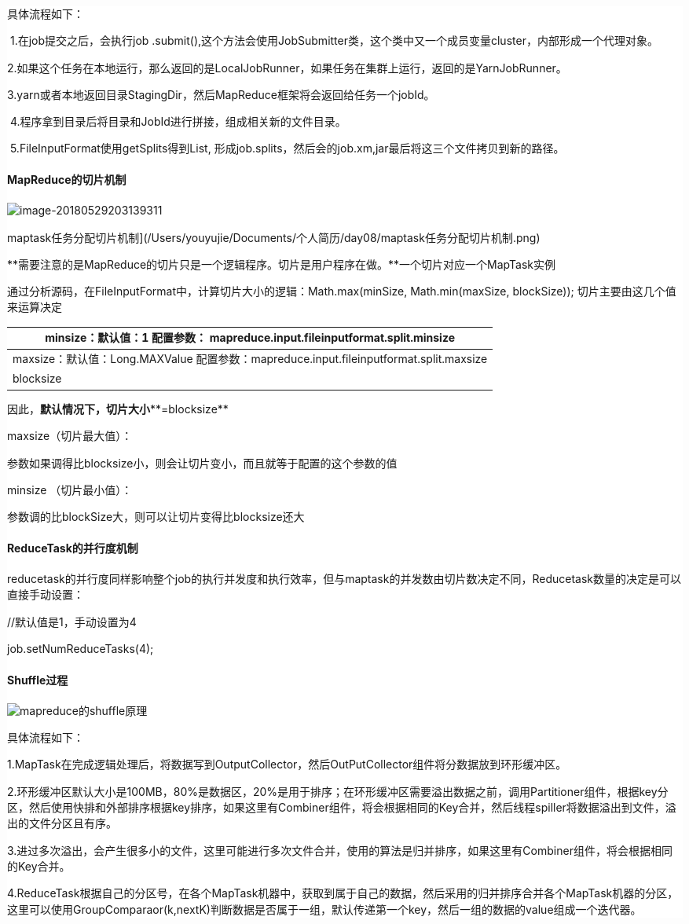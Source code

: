 具体流程如下：	

​	1.在job提交之后，会执行job .submit(),这个方法会使用JobSubmitter类，这个类中又一个成员变量cluster，内部形成一个代理对象。

​	2.如果这个任务在本地运行，那么返回的是LocalJobRunner，如果任务在集群上运行，返回的是YarnJobRunner。

​	3.yarn或者本地返回目录StagingDir，然后MapReduce框架将会返回给任务一个jobId。

​	4.程序拿到目录后将目录和JobId进行拼接，组成相关新的文件目录。

​	5.FileInputFormat使用getSplits得到List<Splits>, 形成job.splits，然后会的job.xm,jar最后将这三个文件拷贝到新的路径。

#### MapReduce的切片机制

![image-20180529203139311](/Users/youyujie/Documents/Java知识点复习图片/MapReduce切片机制.png)

maptask任务分配切片机制](/Users/youyujie/Documents/个人简历/day08/maptask任务分配切片机制.png)

**需要注意的是MapReduce的切片只是一个逻辑程序。切片是用户程序在做。**一个切片对应一个MapTask实例

通过分析源码，在FileInputFormat中，计算切片大小的逻辑：Math.max(minSize, Math.min(maxSize, blockSize));  切片主要由这几个值来运算决定

| minsize：默认值：1               配置参数： mapreduce.input.fileinputformat.split.minsize |
| ------------------------------------------------------------ |
| maxsize：默认值：Long.MAXValue           配置参数：mapreduce.input.fileinputformat.split.maxsize |
| blocksize                                                    |

因此，**默认情况下，切片大小****=blocksize**

maxsize（切片最大值）：

参数如果调得比blocksize小，则会让切片变小，而且就等于配置的这个参数的值

minsize （切片最小值）：

参数调的比blockSize大，则可以让切片变得比blocksize还大

#### ReduceTask的并行度机制

reducetask的并行度同样影响整个job的执行并发度和执行效率，但与maptask的并发数由切片数决定不同，Reducetask数量的决定是可以直接手动设置：

//默认值是1，手动设置为4

job.setNumReduceTasks(4);

#### Shuffle过程

![mapreduce的shuffle原理](/Users/youyujie/Documents/个人简历/day09/mapreduce的shuffle原理.png)

具体流程如下：

​	1.MapTask在完成逻辑处理后，将数据写到OutputCollector，然后OutPutCollector组件将分数据放到环形缓冲区。

​	2.环形缓冲区默认大小是100MB，80%是数据区，20%是用于排序；在环形缓冲区需要溢出数据之前，调用Partitioner组件，根据key分区，然后使用快排和外部排序根据key排序，如果这里有Combiner组件，将会根据相同的Key合并，然后线程spiller将数据溢出到文件，溢出的文件分区且有序。

​	3.进过多次溢出，会产生很多小的文件，这里可能进行多次文件合并，使用的算法是归并排序，如果这里有Combiner组件，将会根据相同的Key合并。

​	4.ReduceTask根据自己的分区号，在各个MapTask机器中，获取到属于自己的数据，然后采用的归并排序合并各个MapTask机器的分区，这里可以使用GroupComparaor(k,nextK)判断数据是否属于一组，默认传递第一个key，然后一组的数据的value组成一个迭代器。
